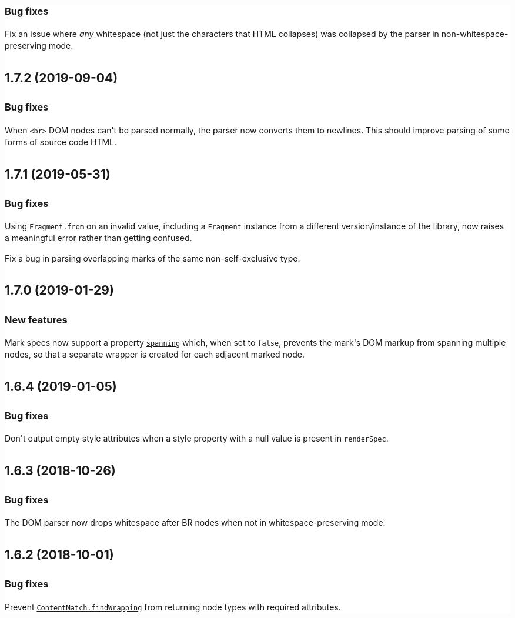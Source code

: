 ### Bug fixes

Fix an issue where _any_ whitespace (not just the characters that HTML collapses) was collapsed by the parser in non-whitespace-preserving mode.

## 1.7.2 (2019-09-04)

### Bug fixes

When `<br>` DOM nodes can't be parsed normally, the parser now converts them to newlines. This should improve parsing of some forms of source code HTML.

## 1.7.1 (2019-05-31)

### Bug fixes

Using `Fragment.from` on an invalid value, including a `Fragment` instance from a different version/instance of the library, now raises a meaningful error rather than getting confused.

Fix a bug in parsing overlapping marks of the same non-self-exclusive type.

## 1.7.0 (2019-01-29)

### New features

Mark specs now support a property [`spanning`](https://prosemirror.net/docs/ref/#model.MarkSpec.spanning) which, when set to `false`, prevents the mark's DOM markup from spanning multiple nodes, so that a separate wrapper is created for each adjacent marked node.

## 1.6.4 (2019-01-05)

### Bug fixes

Don't output empty style attributes when a style property with a null value is present in `renderSpec`.

## 1.6.3 (2018-10-26)

### Bug fixes

The DOM parser now drops whitespace after BR nodes when not in whitespace-preserving mode.

## 1.6.2 (2018-10-01)

### Bug fixes

Prevent [`ContentMatch.findWrapping`](https://prosemirror.net/docs/ref/#model.ContentMatch.findWrapping) from returning node types with required attributes.
